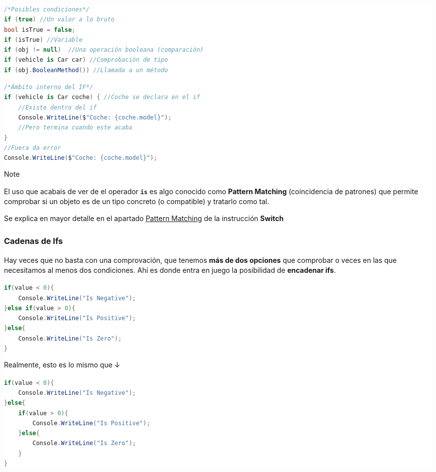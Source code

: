 ```cs
/*Posibles condiciones*/
if (true) //Un valor a lo bruto
bool isTrue = false;
if (isTrue) //Variable
if (obj != null)  //Una operación booleana (comparación)
if (vehicle is Car car) //Comprobación de tipo
if (obj.BooleanMethod()) //Llamada a un método
```

```cs
/*Ámbito interno del IF*/
if (vehicle is Car coche) { //Coche se declara en el if
    //Existe dentro del if
    Console.WriteLine($"Coche: {coche.model}");
    //Pero termina cuando este acaba 
}
//Fuera da error
Console.WriteLine($"Coche: {coche.model}"); 
```

> [!Note]
> El uso que acabais de ver de el operador **`is`** es algo conocido como **Pattern Matching** (coincidencia de patrones) que permite comprobar si un objeto es de un tipo concreto (o compatible) y tratarlo como tal.
> 
> Se explica en mayor detalle en el apartado [Pattern Matching](#pattern-matching) de la instrucción **Switch**

### Cadenas de Ifs

Hay veces que no basta con una comprovación, que tenemos **más de dos opciones** que comprobar o veces en las que necesitamos al menos dos condiciones. Ahí es donde entra en juego la posibilidad de **encadenar ifs**.

```cs
if(value < 0){
    Console.WriteLine("Is Negative");
}else if(value > 0){
    Console.WriteLine("Is Positive"); 
}else{
    Console.WriteLine("Is Zero"); 
}
```
Realmente, esto es lo mismo que ↓

```cs
if(value < 0){
    Console.WriteLine("Is Negative");
}else{
    if(value > 0){
        Console.WriteLine("Is Positive"); 
    }else{
        Console.WriteLine("Is Zero"); 
    }
} 
```

